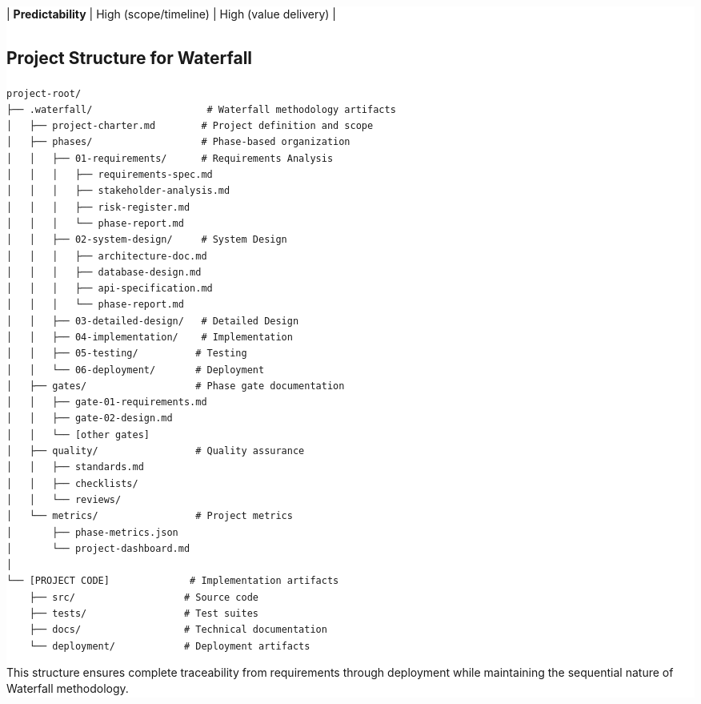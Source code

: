 | **Predictability** | High (scope/timeline) | High (value delivery) |

## Project Structure for Waterfall

```
project-root/
├── .waterfall/                    # Waterfall methodology artifacts
│   ├── project-charter.md        # Project definition and scope
│   ├── phases/                   # Phase-based organization
│   │   ├── 01-requirements/      # Requirements Analysis
│   │   │   ├── requirements-spec.md
│   │   │   ├── stakeholder-analysis.md
│   │   │   ├── risk-register.md
│   │   │   └── phase-report.md
│   │   ├── 02-system-design/     # System Design
│   │   │   ├── architecture-doc.md
│   │   │   ├── database-design.md
│   │   │   ├── api-specification.md
│   │   │   └── phase-report.md
│   │   ├── 03-detailed-design/   # Detailed Design
│   │   ├── 04-implementation/    # Implementation
│   │   ├── 05-testing/          # Testing
│   │   └── 06-deployment/       # Deployment
│   ├── gates/                   # Phase gate documentation
│   │   ├── gate-01-requirements.md
│   │   ├── gate-02-design.md
│   │   └── [other gates]
│   ├── quality/                 # Quality assurance
│   │   ├── standards.md
│   │   ├── checklists/
│   │   └── reviews/
│   └── metrics/                 # Project metrics
│       ├── phase-metrics.json
│       └── project-dashboard.md
│
└── [PROJECT CODE]              # Implementation artifacts
    ├── src/                   # Source code
    ├── tests/                 # Test suites
    ├── docs/                  # Technical documentation
    └── deployment/            # Deployment artifacts
```

This structure ensures complete traceability from requirements through deployment while maintaining the sequential nature of Waterfall methodology.